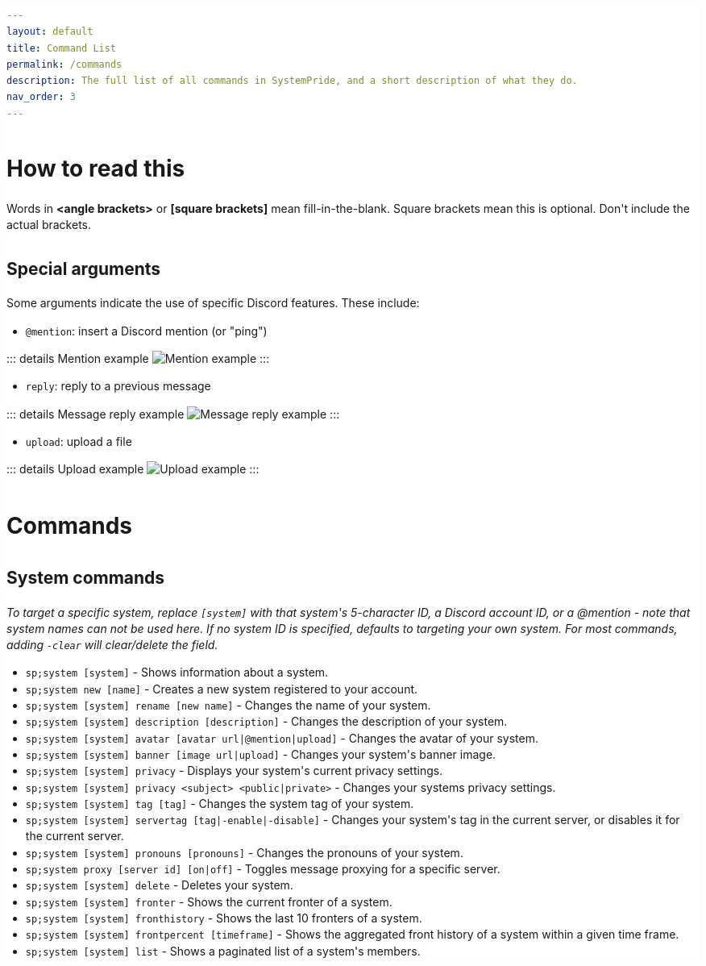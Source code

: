 ```yaml
---
layout: default
title: Command List
permalink: /commands
description: The full list of all commands in SystemPride, and a short description of what they do.
nav_order: 3
---
```


# How to read this
Words in **\<angle brackets>** or **[square brackets]** mean fill-in-the-blank. Square brackets mean this is optional. Don't include the actual brackets.

## Special arguments
Some arguments indicate the use of specific Discord features. These include:

- `@mention`: insert a Discord mention (or "ping")

::: details Mention example
![Mention example](./assets/mention_arg.png)
:::

- `reply`: reply to a previous message

::: details Message reply example
![Message reply example](./assets/reply_arg.png)
:::

- `upload`: upload a file

::: details Upload example
![Upload example](./assets/upload_arg.png)
:::

# Commands
## System commands
*To target a specific system, replace `[system]` with that system's 5-character ID, a Discord account ID, or a @mention - note that system names can not be used here. If no system ID is specified, defaults to targeting your own system. For most commands, adding `-clear` will clear/delete the field.*
- `sp;system [system]` - Shows information about a system.
- `sp;system new [name]` - Creates a new system registered to your account.
- `sp;system [system] rename [new name]` - Changes the name of your system.
- `sp;system [system] description [description]` - Changes the description of your system.
- `sp;system [system] avatar [avatar url|@mention|upload]` - Changes the avatar of your system.
- `sp;system [system] banner [image url|upload]` - Changes your system's banner image.
- `sp;system [system] privacy` - Displays your system's current privacy settings.
- `sp;system [system] privacy <subject> <public|private>` - Changes your systems privacy settings.
- `sp;system [system] tag [tag]` - Changes the system tag of your system.
- `sp;system [system] servertag [tag|-enable|-disable]` - Changes your system's tag in the current server, or disables it for the current server.
- `sp;system [system] pronouns [pronouns]` - Changes the pronouns of your system.
- `sp;system proxy [server id] [on|off]` - Toggles message proxying for a specific server.
- `sp;system [system] delete` - Deletes your system.
- `sp;system [system] fronter` - Shows the current fronter of a system.
- `sp;system [system] fronthistory` - Shows the last 10 fronters of a system.
- `sp;system [system] frontpercent [timeframe]` - Shows the aggregated front history of a system within a given time frame.
- `sp;system [system] list` - Shows a paginated list of a system's members.